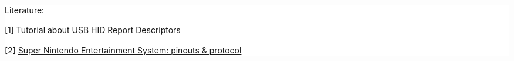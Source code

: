 
Literature:

[1] [Tutorial about USB HID Report Descriptors](https://eleccelerator.com/tutorial-about-usb-hid-report-descriptors/)

[2] [Super Nintendo Entertainment System: pinouts & protocol](http://www.repairfaq.org/REPAIR/F_SNES.html)














